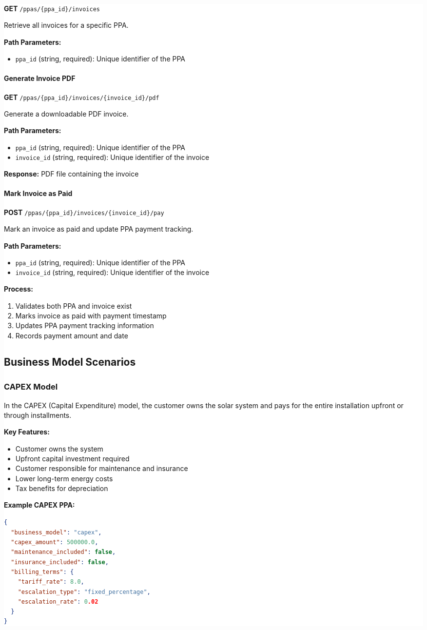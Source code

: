 **GET** `/ppas/{ppa_id}/invoices`

Retrieve all invoices for a specific PPA.

**Path Parameters:**
- `ppa_id` (string, required): Unique identifier of the PPA

#### Generate Invoice PDF

**GET** `/ppas/{ppa_id}/invoices/{invoice_id}/pdf`

Generate a downloadable PDF invoice.

**Path Parameters:**
- `ppa_id` (string, required): Unique identifier of the PPA
- `invoice_id` (string, required): Unique identifier of the invoice

**Response:** PDF file containing the invoice

#### Mark Invoice as Paid

**POST** `/ppas/{ppa_id}/invoices/{invoice_id}/pay`

Mark an invoice as paid and update PPA payment tracking.

**Path Parameters:**
- `ppa_id` (string, required): Unique identifier of the PPA
- `invoice_id` (string, required): Unique identifier of the invoice

**Process:**
1. Validates both PPA and invoice exist
2. Marks invoice as paid with payment timestamp
3. Updates PPA payment tracking information
4. Records payment amount and date

## Business Model Scenarios

### CAPEX Model

In the CAPEX (Capital Expenditure) model, the customer owns the solar system and pays for the entire installation upfront or through installments.

**Key Features:**
- Customer owns the system
- Upfront capital investment required
- Customer responsible for maintenance and insurance
- Lower long-term energy costs
- Tax benefits for depreciation

**Example CAPEX PPA:**
```json
{
  "business_model": "capex",
  "capex_amount": 500000.0,
  "maintenance_included": false,
  "insurance_included": false,
  "billing_terms": {
    "tariff_rate": 8.0,
    "escalation_type": "fixed_percentage",
    "escalation_rate": 0.02
  }
}
```
